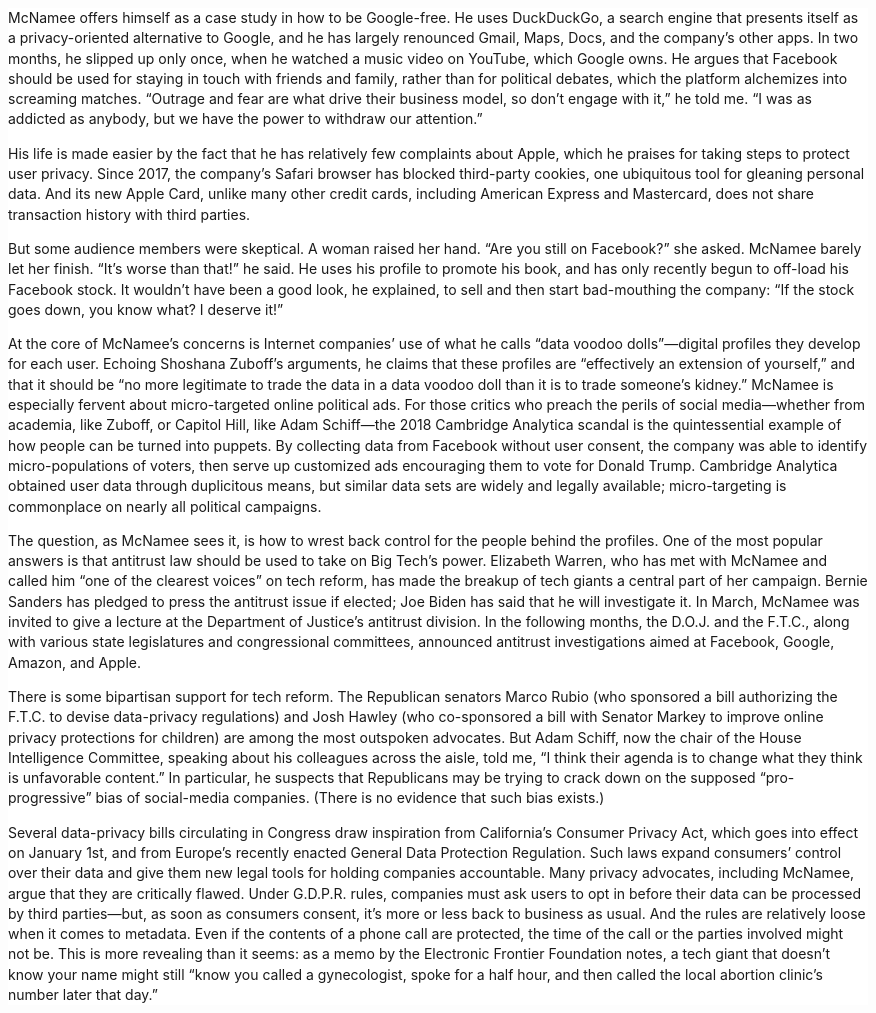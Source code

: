 McNamee offers himself as a case study in how to be Google-free. He uses DuckDuckGo, a search engine that presents itself as a privacy-oriented alternative to Google, and he has largely renounced Gmail, Maps, Docs, and the company’s other apps. In two months, he slipped up only once, when he watched a music video on YouTube, which Google owns. He argues that Facebook should be used for staying in touch with friends and family, rather than for political debates, which the platform alchemizes into screaming matches. “Outrage and fear are what drive their business model, so don’t engage with it,” he told me. “I was as addicted as anybody, but we have the power to withdraw our attention.”

His life is made easier by the fact that he has relatively few complaints about Apple, which he praises for taking steps to protect user privacy. Since 2017, the company’s Safari browser has blocked third-party cookies, one ubiquitous tool for gleaning personal data. And its new Apple Card, unlike many other credit cards, including American Express and Mastercard, does not share transaction history with third parties.

But some audience members were skeptical. A woman raised her hand. “Are you still on Facebook?” she asked. McNamee barely let her finish. “It’s worse than that!” he said. He uses his profile to promote his book, and has only recently begun to off-load his Facebook stock. It wouldn’t have been a good look, he explained, to sell and then start bad-mouthing the company: “If the stock goes down, you know what? I deserve it!”

At the core of McNamee’s concerns is Internet companies’ use of what he calls “data voodoo dolls”—digital profiles they develop for each user. Echoing Shoshana Zuboff’s arguments, he claims that these profiles are “effectively an extension of yourself,” and that it should be “no more legitimate to trade the data in a data voodoo doll than it is to trade someone’s kidney.” McNamee is especially fervent about micro-targeted online political ads. For those critics who preach the perils of social media—whether from academia, like Zuboff, or Capitol Hill, like Adam Schiff—the 2018 Cambridge Analytica scandal is the quintessential example of how people can be turned into puppets. By collecting data from Facebook without user consent, the company was able to identify micro-populations of voters, then serve up customized ads encouraging them to vote for Donald Trump. Cambridge Analytica obtained user data through duplicitous means, but similar data sets are widely and legally available; micro-targeting is commonplace on nearly all political campaigns.

The question, as McNamee sees it, is how to wrest back control for the people behind the profiles. One of the most popular answers is that antitrust law should be used to take on Big Tech’s power. Elizabeth Warren, who has met with McNamee and called him “one of the clearest voices” on tech reform, has made the breakup of tech giants a central part of her campaign. Bernie Sanders has pledged to press the antitrust issue if elected; Joe Biden has said that he will investigate it. In March, McNamee was invited to give a lecture at the Department of Justice’s antitrust division. In the following months, the D.O.J. and the F.T.C., along with various state legislatures and congressional committees, announced antitrust investigations aimed at Facebook, Google, Amazon, and Apple.

There is some bipartisan support for tech reform. The Republican senators Marco Rubio (who sponsored a bill authorizing the F.T.C. to devise data-privacy regulations) and Josh Hawley (who co-sponsored a bill with Senator Markey to improve online privacy protections for children) are among the most outspoken advocates. But Adam Schiff, now the chair of the House Intelligence Committee, speaking about his colleagues across the aisle, told me, “I think their agenda is to change what they think is unfavorable content.” In particular, he suspects that Republicans may be trying to crack down on the supposed “pro-progressive” bias of social-media companies. (There is no evidence that such bias exists.)

Several data-privacy bills circulating in Congress draw inspiration from California’s Consumer Privacy Act, which goes into effect on January 1st, and from Europe’s recently enacted General Data Protection Regulation. Such laws expand consumers’ control over their data and give them new legal tools for holding companies accountable. Many privacy advocates, including McNamee, argue that they are critically flawed. Under G.D.P.R. rules, companies must ask users to opt in before their data can be processed by third parties—but, as soon as consumers consent, it’s more or less back to business as usual. And the rules are relatively loose when it comes to metadata. Even if the contents of a phone call are protected, the time of the call or the parties involved might not be. This is more revealing than it seems: as a memo by the Electronic Frontier Foundation notes, a tech giant that doesn’t know your name might still “know you called a gynecologist, spoke for a half hour, and then called the local abortion clinic’s number later that day.”
